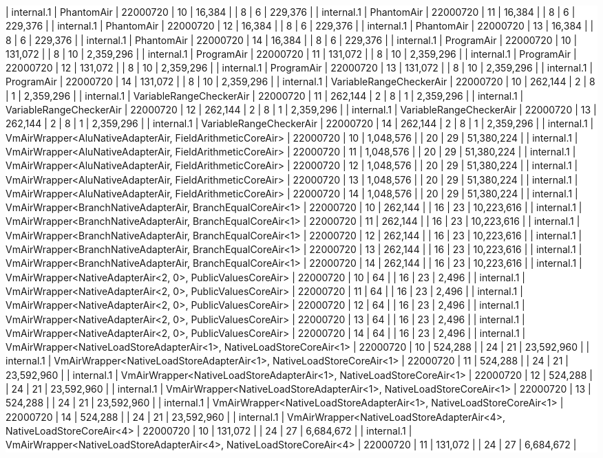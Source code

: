 | internal.1 | PhantomAir | 22000720 | 10 | 16,384 |  | 8 | 6 | 229,376 | 
| internal.1 | PhantomAir | 22000720 | 11 | 16,384 |  | 8 | 6 | 229,376 | 
| internal.1 | PhantomAir | 22000720 | 12 | 16,384 |  | 8 | 6 | 229,376 | 
| internal.1 | PhantomAir | 22000720 | 13 | 16,384 |  | 8 | 6 | 229,376 | 
| internal.1 | PhantomAir | 22000720 | 14 | 16,384 |  | 8 | 6 | 229,376 | 
| internal.1 | ProgramAir | 22000720 | 10 | 131,072 |  | 8 | 10 | 2,359,296 | 
| internal.1 | ProgramAir | 22000720 | 11 | 131,072 |  | 8 | 10 | 2,359,296 | 
| internal.1 | ProgramAir | 22000720 | 12 | 131,072 |  | 8 | 10 | 2,359,296 | 
| internal.1 | ProgramAir | 22000720 | 13 | 131,072 |  | 8 | 10 | 2,359,296 | 
| internal.1 | ProgramAir | 22000720 | 14 | 131,072 |  | 8 | 10 | 2,359,296 | 
| internal.1 | VariableRangeCheckerAir | 22000720 | 10 | 262,144 | 2 | 8 | 1 | 2,359,296 | 
| internal.1 | VariableRangeCheckerAir | 22000720 | 11 | 262,144 | 2 | 8 | 1 | 2,359,296 | 
| internal.1 | VariableRangeCheckerAir | 22000720 | 12 | 262,144 | 2 | 8 | 1 | 2,359,296 | 
| internal.1 | VariableRangeCheckerAir | 22000720 | 13 | 262,144 | 2 | 8 | 1 | 2,359,296 | 
| internal.1 | VariableRangeCheckerAir | 22000720 | 14 | 262,144 | 2 | 8 | 1 | 2,359,296 | 
| internal.1 | VmAirWrapper<AluNativeAdapterAir, FieldArithmeticCoreAir> | 22000720 | 10 | 1,048,576 |  | 20 | 29 | 51,380,224 | 
| internal.1 | VmAirWrapper<AluNativeAdapterAir, FieldArithmeticCoreAir> | 22000720 | 11 | 1,048,576 |  | 20 | 29 | 51,380,224 | 
| internal.1 | VmAirWrapper<AluNativeAdapterAir, FieldArithmeticCoreAir> | 22000720 | 12 | 1,048,576 |  | 20 | 29 | 51,380,224 | 
| internal.1 | VmAirWrapper<AluNativeAdapterAir, FieldArithmeticCoreAir> | 22000720 | 13 | 1,048,576 |  | 20 | 29 | 51,380,224 | 
| internal.1 | VmAirWrapper<AluNativeAdapterAir, FieldArithmeticCoreAir> | 22000720 | 14 | 1,048,576 |  | 20 | 29 | 51,380,224 | 
| internal.1 | VmAirWrapper<BranchNativeAdapterAir, BranchEqualCoreAir<1> | 22000720 | 10 | 262,144 |  | 16 | 23 | 10,223,616 | 
| internal.1 | VmAirWrapper<BranchNativeAdapterAir, BranchEqualCoreAir<1> | 22000720 | 11 | 262,144 |  | 16 | 23 | 10,223,616 | 
| internal.1 | VmAirWrapper<BranchNativeAdapterAir, BranchEqualCoreAir<1> | 22000720 | 12 | 262,144 |  | 16 | 23 | 10,223,616 | 
| internal.1 | VmAirWrapper<BranchNativeAdapterAir, BranchEqualCoreAir<1> | 22000720 | 13 | 262,144 |  | 16 | 23 | 10,223,616 | 
| internal.1 | VmAirWrapper<BranchNativeAdapterAir, BranchEqualCoreAir<1> | 22000720 | 14 | 262,144 |  | 16 | 23 | 10,223,616 | 
| internal.1 | VmAirWrapper<NativeAdapterAir<2, 0>, PublicValuesCoreAir> | 22000720 | 10 | 64 |  | 16 | 23 | 2,496 | 
| internal.1 | VmAirWrapper<NativeAdapterAir<2, 0>, PublicValuesCoreAir> | 22000720 | 11 | 64 |  | 16 | 23 | 2,496 | 
| internal.1 | VmAirWrapper<NativeAdapterAir<2, 0>, PublicValuesCoreAir> | 22000720 | 12 | 64 |  | 16 | 23 | 2,496 | 
| internal.1 | VmAirWrapper<NativeAdapterAir<2, 0>, PublicValuesCoreAir> | 22000720 | 13 | 64 |  | 16 | 23 | 2,496 | 
| internal.1 | VmAirWrapper<NativeAdapterAir<2, 0>, PublicValuesCoreAir> | 22000720 | 14 | 64 |  | 16 | 23 | 2,496 | 
| internal.1 | VmAirWrapper<NativeLoadStoreAdapterAir<1>, NativeLoadStoreCoreAir<1> | 22000720 | 10 | 524,288 |  | 24 | 21 | 23,592,960 | 
| internal.1 | VmAirWrapper<NativeLoadStoreAdapterAir<1>, NativeLoadStoreCoreAir<1> | 22000720 | 11 | 524,288 |  | 24 | 21 | 23,592,960 | 
| internal.1 | VmAirWrapper<NativeLoadStoreAdapterAir<1>, NativeLoadStoreCoreAir<1> | 22000720 | 12 | 524,288 |  | 24 | 21 | 23,592,960 | 
| internal.1 | VmAirWrapper<NativeLoadStoreAdapterAir<1>, NativeLoadStoreCoreAir<1> | 22000720 | 13 | 524,288 |  | 24 | 21 | 23,592,960 | 
| internal.1 | VmAirWrapper<NativeLoadStoreAdapterAir<1>, NativeLoadStoreCoreAir<1> | 22000720 | 14 | 524,288 |  | 24 | 21 | 23,592,960 | 
| internal.1 | VmAirWrapper<NativeLoadStoreAdapterAir<4>, NativeLoadStoreCoreAir<4> | 22000720 | 10 | 131,072 |  | 24 | 27 | 6,684,672 | 
| internal.1 | VmAirWrapper<NativeLoadStoreAdapterAir<4>, NativeLoadStoreCoreAir<4> | 22000720 | 11 | 131,072 |  | 24 | 27 | 6,684,672 | 